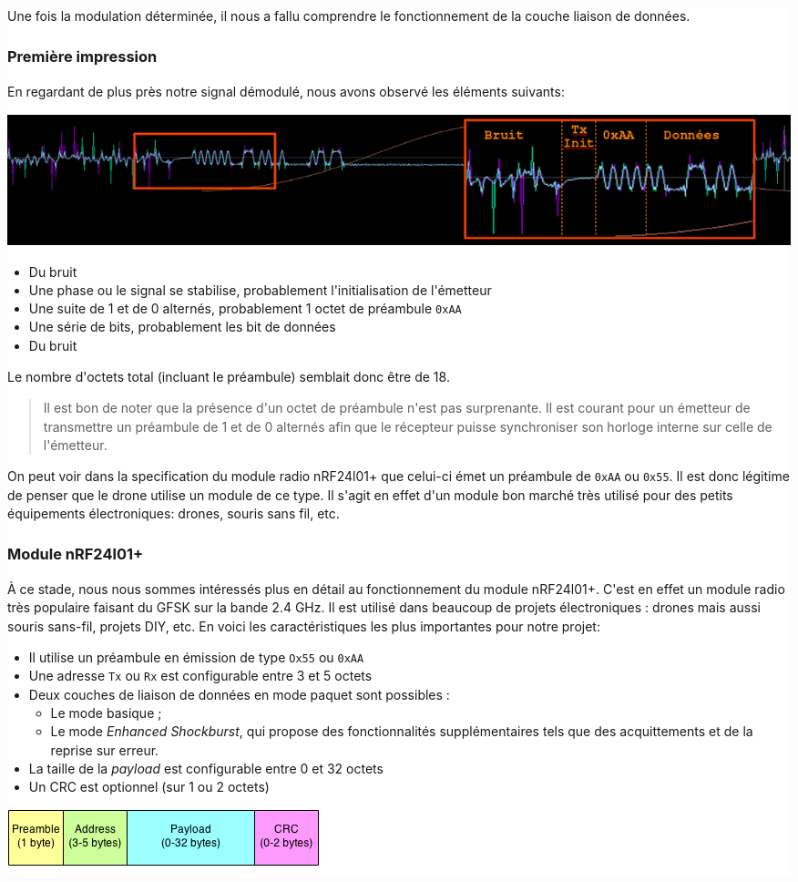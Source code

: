 Une fois la modulation déterminée, il nous a fallu comprendre le fonctionnement de la couche liaison de données.

### Première impression

En regardant de plus près notre signal démodulé, nous avons observé les éléments suivants:

![Début de trame](img/baudline-interpretation-protocole.png)

- Du bruit
- Une phase ou le signal se stabilise, probablement l'initialisation de l'émetteur
- Une suite de 1 et de 0 alternés, probablement 1 octet de préambule `0xAA`
- Une série de bits, probablement les bit de données
- Du bruit

Le nombre d'octets total (incluant le préambule) semblait donc être de 18.

> Il est bon de noter que la présence d'un octet de préambule n'est pas surprenante. Il est courant pour un émetteur de transmettre un préambule de 1 et de 0 alternés afin que le récepteur puisse synchroniser son horloge interne sur celle de l'émetteur.

On peut voir dans la specification du module radio nRF24l01+ que celui-ci émet un préambule de `0xAA` ou `0x55`. Il est donc légitime de penser que le drone utilise un module de ce type. Il s'agit en effet d'un module bon marché très utilisé pour des petits équipements électroniques: drones, souris sans fil, etc.

### Module nRF24l01+

À ce stade, nous nous sommes intéressés plus en détail au fonctionnement du module nRF24l01+. C'est en effet un module radio très populaire faisant du GFSK sur la bande 2.4 GHz. Il est utilisé dans beaucoup de projets électroniques : drones mais aussi souris sans-fil, projets DIY, etc. En voici les caractéristiques les plus importantes pour notre projet:
- Il utilise un préambule en émission de type `Ox55` ou `0xAA`
- Une adresse `Tx` ou `Rx` est configurable entre 3 et 5 octets
- Deux couches de liaison de données en mode paquet sont possibles :
  - Le mode basique ;
  - Le mode *Enhanced Shockburst*, qui propose des fonctionnalités supplémentaires tels que des acquittements et de la reprise sur erreur.
- La taille de la *payload* est configurable entre 0 et 32 octets
- Un CRC est optionnel (sur 1 ou 2 octets)

![Protocole nRF24l01 basique](img/protocole-nrf24l01.png)
